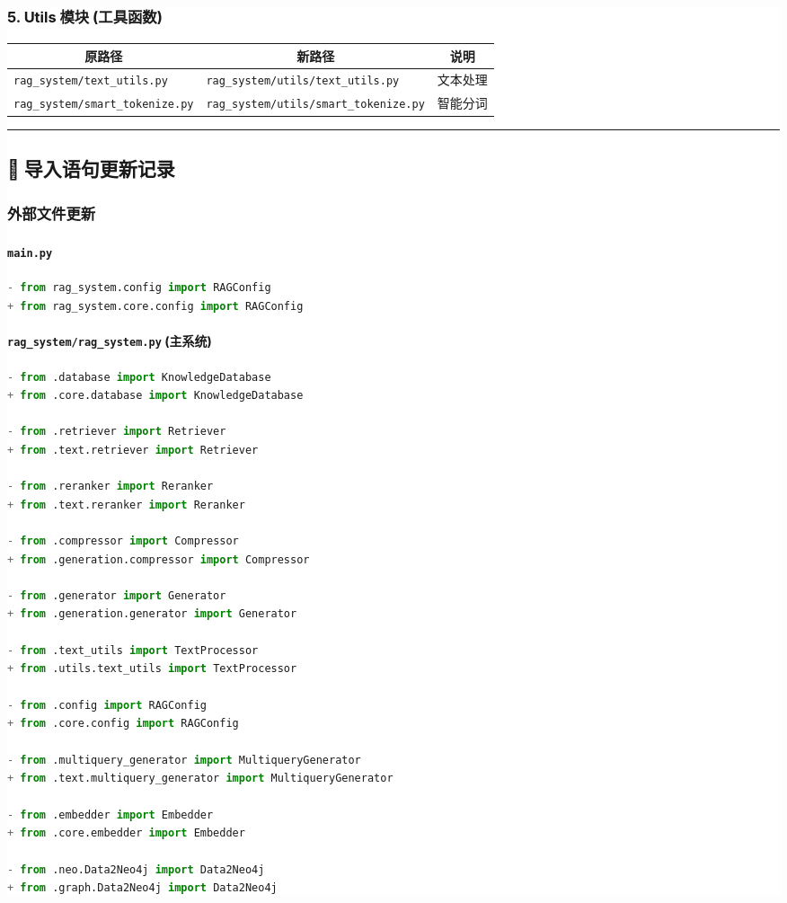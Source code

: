 ### 5. **Utils 模块** (工具函数)
| 原路径 | 新路径 | 说明 |
|--------|--------|------|
| `rag_system/text_utils.py` | `rag_system/utils/text_utils.py` | 文本处理 |
| `rag_system/smart_tokenize.py` | `rag_system/utils/smart_tokenize.py` | 智能分词 |

---

## 🔧 导入语句更新记录

### 外部文件更新

#### `main.py`
```python
- from rag_system.config import RAGConfig
+ from rag_system.core.config import RAGConfig
```

#### `rag_system/rag_system.py` (主系统)
```python
- from .database import KnowledgeDatabase
+ from .core.database import KnowledgeDatabase

- from .retriever import Retriever
+ from .text.retriever import Retriever

- from .reranker import Reranker
+ from .text.reranker import Reranker

- from .compressor import Compressor
+ from .generation.compressor import Compressor

- from .generator import Generator
+ from .generation.generator import Generator

- from .text_utils import TextProcessor
+ from .utils.text_utils import TextProcessor

- from .config import RAGConfig
+ from .core.config import RAGConfig

- from .multiquery_generator import MultiqueryGenerator
+ from .text.multiquery_generator import MultiqueryGenerator

- from .embedder import Embedder
+ from .core.embedder import Embedder

- from .neo.Data2Neo4j import Data2Neo4j
+ from .graph.Data2Neo4j import Data2Neo4j
```
